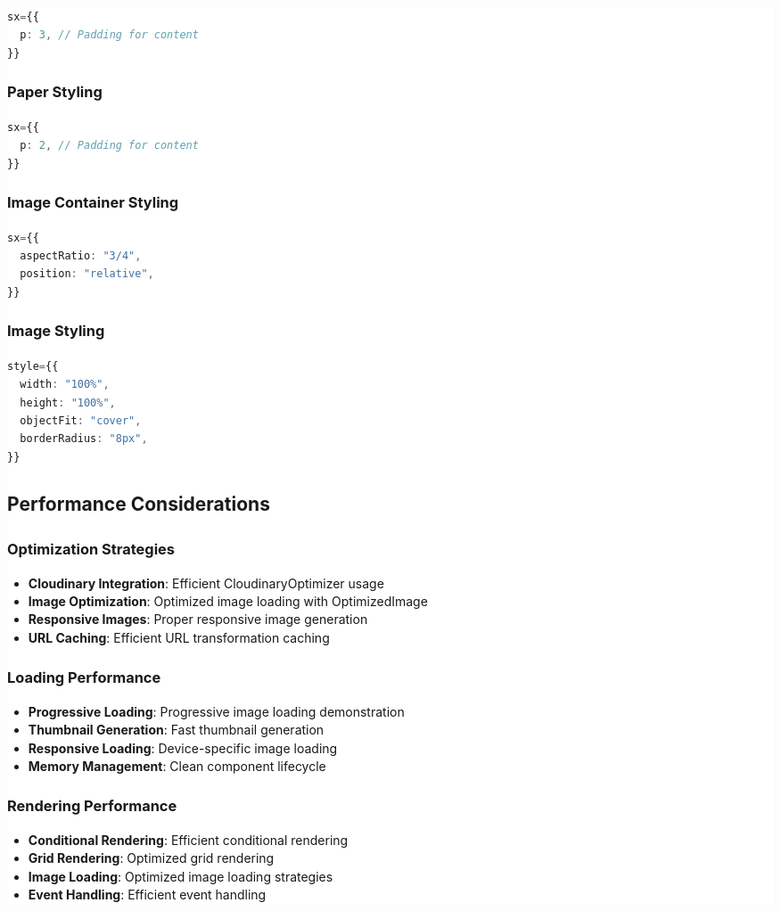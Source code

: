 ```typescript
sx={{
  p: 3, // Padding for content
}}
```

### Paper Styling

```typescript
sx={{
  p: 2, // Padding for content
}}
```

### Image Container Styling

```typescript
sx={{
  aspectRatio: "3/4",
  position: "relative",
}}
```

### Image Styling

```typescript
style={{
  width: "100%",
  height: "100%",
  objectFit: "cover",
  borderRadius: "8px",
}}
```

## Performance Considerations

### Optimization Strategies

- **Cloudinary Integration**: Efficient CloudinaryOptimizer usage
- **Image Optimization**: Optimized image loading with OptimizedImage
- **Responsive Images**: Proper responsive image generation
- **URL Caching**: Efficient URL transformation caching

### Loading Performance

- **Progressive Loading**: Progressive image loading demonstration
- **Thumbnail Generation**: Fast thumbnail generation
- **Responsive Loading**: Device-specific image loading
- **Memory Management**: Clean component lifecycle

### Rendering Performance

- **Conditional Rendering**: Efficient conditional rendering
- **Grid Rendering**: Optimized grid rendering
- **Image Loading**: Optimized image loading strategies
- **Event Handling**: Efficient event handling
